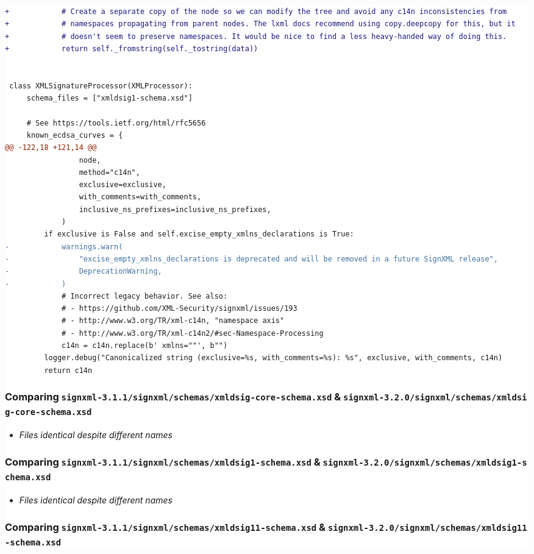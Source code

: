 ```diff
+            # Create a separate copy of the node so we can modify the tree and avoid any c14n inconsistencies from
+            # namespaces propagating from parent nodes. The lxml docs recommend using copy.deepcopy for this, but it
+            # doesn't seem to preserve namespaces. It would be nice to find a less heavy-handed way of doing this.
+            return self._fromstring(self._tostring(data))
 
 
 class XMLSignatureProcessor(XMLProcessor):
     schema_files = ["xmldsig1-schema.xsd"]
 
     # See https://tools.ietf.org/html/rfc5656
     known_ecdsa_curves = {
@@ -122,18 +121,14 @@
                 node,
                 method="c14n",
                 exclusive=exclusive,
                 with_comments=with_comments,
                 inclusive_ns_prefixes=inclusive_ns_prefixes,
             )
         if exclusive is False and self.excise_empty_xmlns_declarations is True:
-            warnings.warn(
-                "excise_empty_xmlns_declarations is deprecated and will be removed in a future SignXML release",
-                DeprecationWarning,
-            )
             # Incorrect legacy behavior. See also:
             # - https://github.com/XML-Security/signxml/issues/193
             # - http://www.w3.org/TR/xml-c14n, "namespace axis"
             # - http://www.w3.org/TR/xml-c14n2/#sec-Namespace-Processing
             c14n = c14n.replace(b' xmlns=""', b"")
         logger.debug("Canonicalized string (exclusive=%s, with_comments=%s): %s", exclusive, with_comments, c14n)
         return c14n
```

### Comparing `signxml-3.1.1/signxml/schemas/xmldsig-core-schema.xsd` & `signxml-3.2.0/signxml/schemas/xmldsig-core-schema.xsd`

 * *Files identical despite different names*

### Comparing `signxml-3.1.1/signxml/schemas/xmldsig1-schema.xsd` & `signxml-3.2.0/signxml/schemas/xmldsig1-schema.xsd`

 * *Files identical despite different names*

### Comparing `signxml-3.1.1/signxml/schemas/xmldsig11-schema.xsd` & `signxml-3.2.0/signxml/schemas/xmldsig11-schema.xsd`
